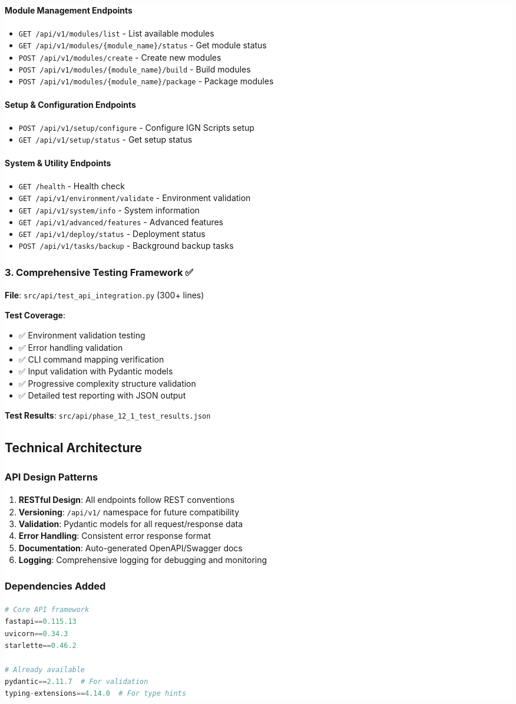 #### Module Management Endpoints
- `GET /api/v1/modules/list` - List available modules
- `GET /api/v1/modules/{module_name}/status` - Get module status
- `POST /api/v1/modules/create` - Create new modules
- `POST /api/v1/modules/{module_name}/build` - Build modules
- `POST /api/v1/modules/{module_name}/package` - Package modules

#### Setup & Configuration Endpoints
- `POST /api/v1/setup/configure` - Configure IGN Scripts setup
- `GET /api/v1/setup/status` - Get setup status

#### System & Utility Endpoints
- `GET /health` - Health check
- `GET /api/v1/environment/validate` - Environment validation
- `GET /api/v1/system/info` - System information
- `GET /api/v1/advanced/features` - Advanced features
- `GET /api/v1/deploy/status` - Deployment status
- `POST /api/v1/tasks/backup` - Background backup tasks

### 3. Comprehensive Testing Framework ✅

**File**: `src/api/test_api_integration.py` (300+ lines)

**Test Coverage**:
- ✅ Environment validation testing
- ✅ Error handling validation
- ✅ CLI command mapping verification
- ✅ Input validation with Pydantic models
- ✅ Progressive complexity structure validation
- ✅ Detailed test reporting with JSON output

**Test Results**: `src/api/phase_12_1_test_results.json`

## Technical Architecture

### API Design Patterns

1. **RESTful Design**: All endpoints follow REST conventions
2. **Versioning**: `/api/v1/` namespace for future compatibility
3. **Validation**: Pydantic models for all request/response data
4. **Error Handling**: Consistent error response format
5. **Documentation**: Auto-generated OpenAPI/Swagger docs
6. **Logging**: Comprehensive logging for debugging and monitoring

### Dependencies Added

```python
# Core API framework
fastapi==0.115.13
uvicorn==0.34.3
starlette==0.46.2

# Already available
pydantic==2.11.7  # For validation
typing-extensions==4.14.0  # For type hints
```
